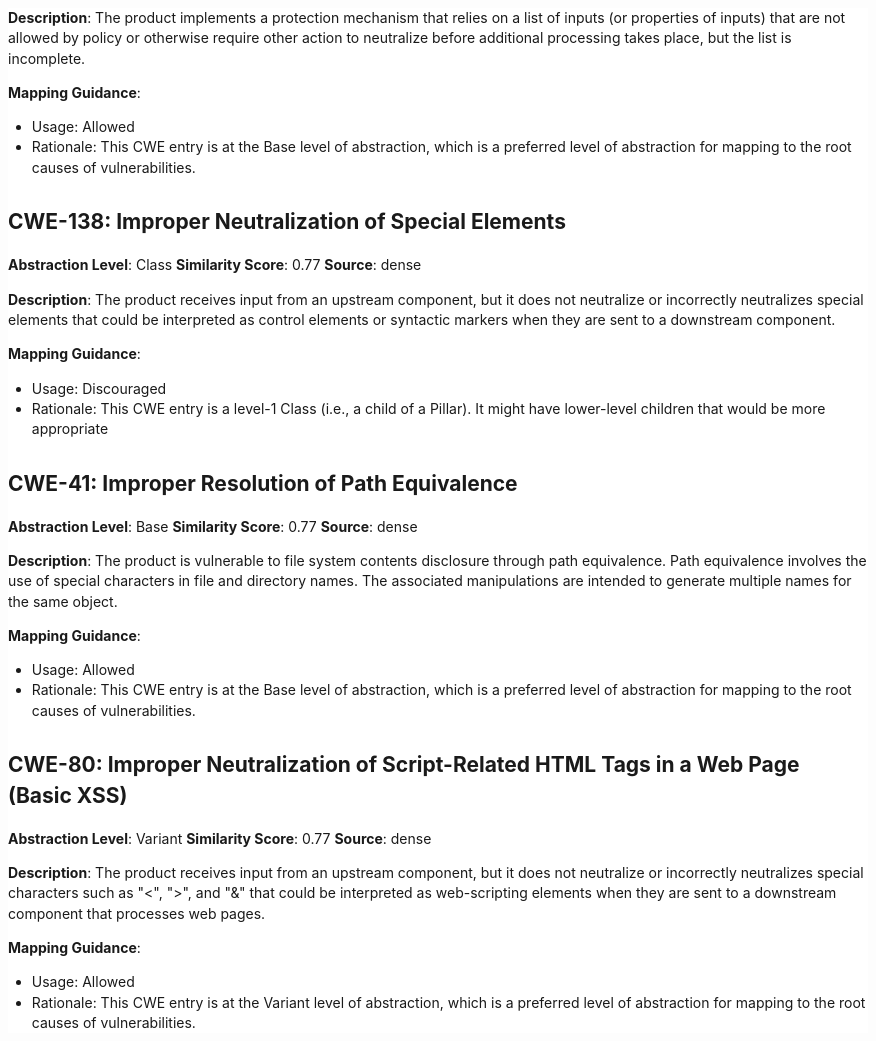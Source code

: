 **Description**:
The product implements a protection mechanism that relies on a list of inputs (or properties of inputs) that are not allowed by policy or otherwise require other action to neutralize before additional processing takes place, but the list is incomplete.

**Mapping Guidance**:
- Usage: Allowed
- Rationale: This CWE entry is at the Base level of abstraction, which is a preferred level of abstraction for mapping to the root causes of vulnerabilities.

## CWE-138: Improper Neutralization of Special Elements
**Abstraction Level**: Class
**Similarity Score**: 0.77
**Source**: dense

**Description**:
The product receives input from an upstream component, but it does not neutralize or incorrectly neutralizes special elements that could be interpreted as control elements or syntactic markers when they are sent to a downstream component.

**Mapping Guidance**:
- Usage: Discouraged
- Rationale: This CWE entry is a level-1 Class (i.e., a child of a Pillar). It might have lower-level children that would be more appropriate

## CWE-41: Improper Resolution of Path Equivalence
**Abstraction Level**: Base
**Similarity Score**: 0.77
**Source**: dense

**Description**:
The product is vulnerable to file system contents disclosure through path equivalence. Path equivalence involves the use of special characters in file and directory names. The associated manipulations are intended to generate multiple names for the same object.

**Mapping Guidance**:
- Usage: Allowed
- Rationale: This CWE entry is at the Base level of abstraction, which is a preferred level of abstraction for mapping to the root causes of vulnerabilities.

## CWE-80: Improper Neutralization of Script-Related HTML Tags in a Web Page (Basic XSS)
**Abstraction Level**: Variant
**Similarity Score**: 0.77
**Source**: dense

**Description**:
The product receives input from an upstream component, but it does not neutralize or incorrectly neutralizes special characters such as "<", ">", and "&" that could be interpreted as web-scripting elements when they are sent to a downstream component that processes web pages.

**Mapping Guidance**:
- Usage: Allowed
- Rationale: This CWE entry is at the Variant level of abstraction, which is a preferred level of abstraction for mapping to the root causes of vulnerabilities.
